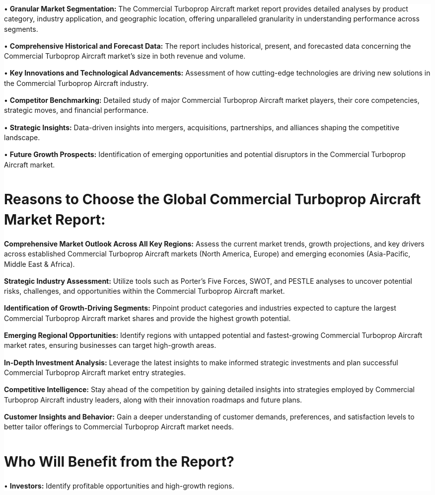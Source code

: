 • <strong>Granular Market Segmentation:</strong> The Commercial Turboprop Aircraft market report provides detailed analyses by product category, industry application, and geographic location, offering unparalleled granularity in understanding performance across segments.

• <strong>Comprehensive Historical and Forecast Data:</strong> The report includes historical, present, and forecasted data concerning the Commercial Turboprop Aircraft market’s size in both revenue and volume.

• <strong>Key Innovations and Technological Advancements:</strong> Assessment of how cutting-edge technologies are driving new solutions in the Commercial Turboprop Aircraft industry.

• <strong>Competitor Benchmarking:</strong> Detailed study of major Commercial Turboprop Aircraft market players, their core competencies, strategic moves, and financial performance.

• <strong>Strategic Insights:</strong> Data-driven insights into mergers, acquisitions, partnerships, and alliances shaping the competitive landscape.

• <strong>Future Growth Prospects:</strong> Identification of emerging opportunities and potential disruptors in the Commercial Turboprop Aircraft market.

# <strong>Reasons to Choose the Global Commercial Turboprop Aircraft Market Report:</strong>

<strong>Comprehensive Market Outlook Across All Key Regions:</strong>
Assess the current market trends, growth projections, and key drivers across established Commercial Turboprop Aircraft markets (North America, Europe) and emerging economies (Asia-Pacific, Middle East & Africa).

<strong>Strategic Industry Assessment:</strong>
Utilize tools such as Porter’s Five Forces, SWOT, and PESTLE analyses to uncover potential risks, challenges, and opportunities within the Commercial Turboprop Aircraft market.

<strong>Identification of Growth-Driving Segments:</strong>
Pinpoint product categories and industries expected to capture the largest Commercial Turboprop Aircraft market shares and provide the highest growth potential.

<strong>Emerging Regional Opportunities:</strong>
Identify regions with untapped potential and fastest-growing Commercial Turboprop Aircraft market rates, ensuring businesses can target high-growth areas.

<strong>In-Depth Investment Analysis:</strong>
Leverage the latest insights to make informed strategic investments and plan successful Commercial Turboprop Aircraft market entry strategies.

<strong>Competitive Intelligence:</strong>
Stay ahead of the competition by gaining detailed insights into strategies employed by Commercial Turboprop Aircraft industry leaders, along with their innovation roadmaps and future plans.

<strong>Customer Insights and Behavior:</strong>
Gain a deeper understanding of customer demands, preferences, and satisfaction levels to better tailor offerings to Commercial Turboprop Aircraft market needs.

# <strong>Who Will Benefit from the Report?</strong>

• <strong>Investors:</strong> Identify profitable opportunities and high-growth regions.
